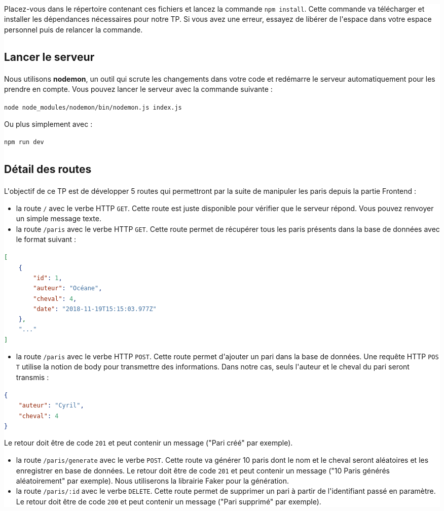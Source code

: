 Placez-vous dans le répertoire contenant ces fichiers et lancez la commande `npm install`. Cette commande va télécharger et installer les dépendances nécessaires pour notre TP. Si vous avez une erreur, essayez de libérer de l'espace dans votre espace personnel puis de relancer la commande.

## Lancer le serveur

Nous utilisons **nodemon**, un outil qui scrute les changements dans votre code et redémarre le serveur automatiquement pour les prendre en compte.
Vous pouvez lancer le serveur avec la commande suivante :

`node node_modules/nodemon/bin/nodemon.js index.js`

Ou plus simplement avec :

`npm run dev`

## Détail des routes

L'objectif de ce TP est de développer 5 routes qui permettront par la suite de manipuler les paris depuis la partie Frontend :

- la route `/` avec le verbe HTTP `GET`.
Cette route est juste disponible pour vérifier que le serveur répond. Vous pouvez renvoyer un simple message texte.
- la route `/paris`  avec le verbe HTTP `GET`.
Cette route permet de récupérer tous les paris présents dans la base de données avec le format suivant :
```json
[
    {
        "id": 1,
        "auteur": "Océane",
        "cheval": 4,
        "date": "2018-11-19T15:15:03.977Z"
    },
    "..."
]
```
- la route `/paris` avec le verbe HTTP `POST`.
Cette route permet d'ajouter un pari dans la base de données. Une requête HTTP `POST` utilise la notion de body pour transmettre des informations.
Dans notre cas, seuls l'auteur et le cheval du pari seront transmis :
```json
{
    "auteur": "Cyril",
    "cheval": 4
}
```
Le retour doit être de code `201` et peut contenir un message ("Pari créé" par exemple).
- la route `/paris/generate` avec le verbe `POST`.
Cette route va générer 10 paris dont le nom et le cheval seront aléatoires et les enregistrer en base de données.
Le retour doit être de code `201` et peut contenir un message ("10 Paris générés aléatoirement" par exemple).
Nous utiliserons la librairie Faker pour la génération.
- la route `/paris/:id` avec le verbe `DELETE`.
Cette route permet de supprimer un pari à partir de l'identifiant passé en paramètre.
Le retour doit être de code `200` et peut contenir un message ("Pari supprimé" par exemple).
